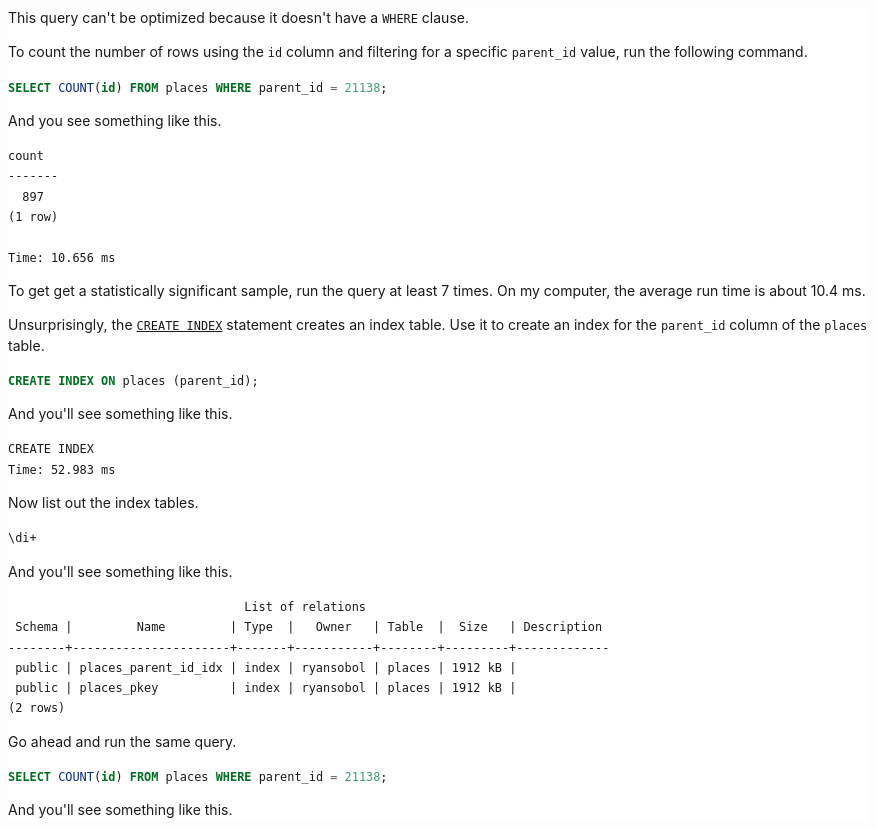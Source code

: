 This query can't be optimized because it doesn't have a `WHERE` clause.

To count the number of rows using the `id` column and filtering for a specific `parent_id` value, run the following command.

```sql
SELECT COUNT(id) FROM places WHERE parent_id = 21138;
```

And you see something like this.

```text
count
-------
  897
(1 row)

Time: 10.656 ms
```

To get get a statistically significant sample, run the query at least 7 times. On my computer, the average run time is about 10.4 ms.

Unsurprisingly, the [`CREATE INDEX`][create-index] statement creates an index table. Use it to create an index for the `parent_id` column of the `places` table.

```sql
CREATE INDEX ON places (parent_id);
```

And you'll see something like this.

```text
CREATE INDEX
Time: 52.983 ms
```

Now list out the index tables.

```text
\di+
```

And you'll see something like this.

```text
                                 List of relations
 Schema |         Name         | Type  |   Owner   | Table  |  Size   | Description
--------+----------------------+-------+-----------+--------+---------+-------------
 public | places_parent_id_idx | index | ryansobol | places | 1912 kB |
 public | places_pkey          | index | ryansobol | places | 1912 kB |
(2 rows)
```

Go ahead and run the same query.

```sql
SELECT COUNT(id) FROM places WHERE parent_id = 21138;
```

And you'll see something like this.


[create-index]: http://www.postgresql.org/docs/current/static/sql-createindex.html